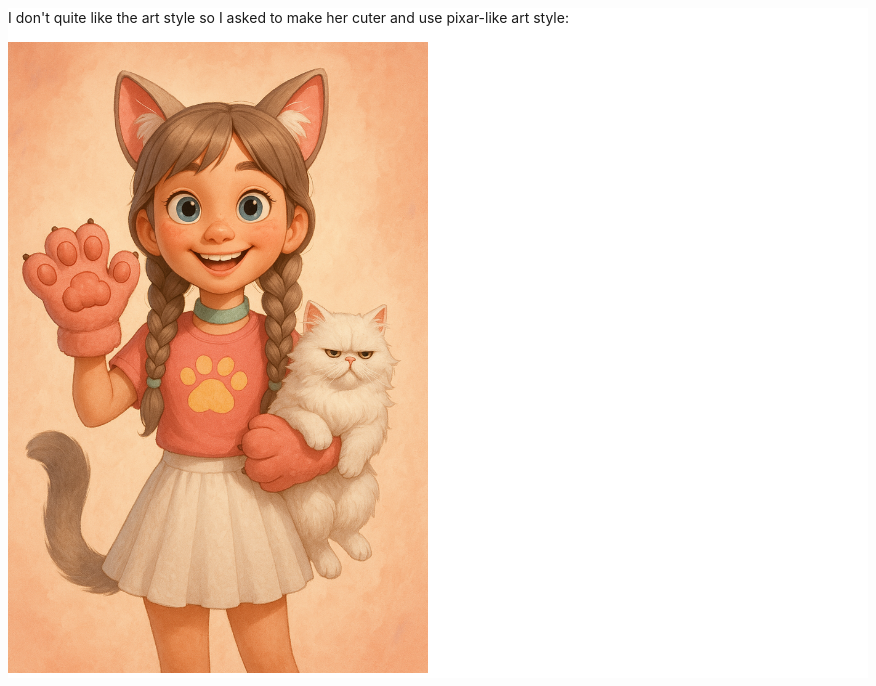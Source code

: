 I don't quite like the art style so I asked to make her cuter and use pixar-like art style:

<img src="https://raw.githubusercontent.com/shelvia-w/shelvia-w.github.io/refs/heads/master/assets/img/ai_generated/game_character_2.png" alt="Game Character" width='420px'>
